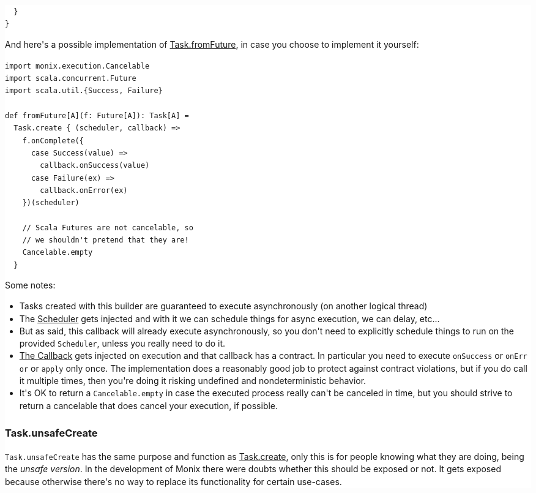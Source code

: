 ```tut:silent
  }
}
```

And here's a possible implementation of
[Task.fromFuture](#taskfromfuture), in case you choose to implement it
yourself:

```tut:silent
import monix.execution.Cancelable
import scala.concurrent.Future
import scala.util.{Success, Failure}

def fromFuture[A](f: Future[A]): Task[A] =
  Task.create { (scheduler, callback) =>
    f.onComplete({
      case Success(value) =>
        callback.onSuccess(value)
      case Failure(ex) =>
        callback.onError(ex)
    })(scheduler)

    // Scala Futures are not cancelable, so
    // we shouldn't pretend that they are!
    Cancelable.empty
  }
```

Some notes:

- Tasks created with this builder are guaranteed to execute
  asynchronously (on another logical thread)
- The [Scheduler](../execution/scheduler.html) gets injected and with
  it we can schedule things for async execution, we can delay,
  etc...
- But as said, this callback will already execute asynchronously, so
  you don't need to explicitly schedule things to run on the provided
  `Scheduler`, unless you really need to do it.
- [The Callback](./callback.html) gets injected on execution and that
  callback has a contract. In particular you need to execute
  `onSuccess` or `onError` or `apply` only once. The implementation
  does a reasonably good job to protect against contract violations,
  but if you do call it multiple times, then you're doing it risking
  undefined and nondeterministic behavior.
- It's OK to return a `Cancelable.empty` in case the executed
  process really can't be canceled in time, but you should strive to
  return a cancelable that does cancel your execution, if possible.

### Task.unsafeCreate

`Task.unsafeCreate` has the same purpose and function as
[Task.create](#taskcreate), only this is for people knowing what they
are doing, being the *unsafe version*. In the development of Monix
there were doubts whether this should be exposed or not. It gets
exposed because otherwise there's no way to replace its functionality
for certain use-cases.
